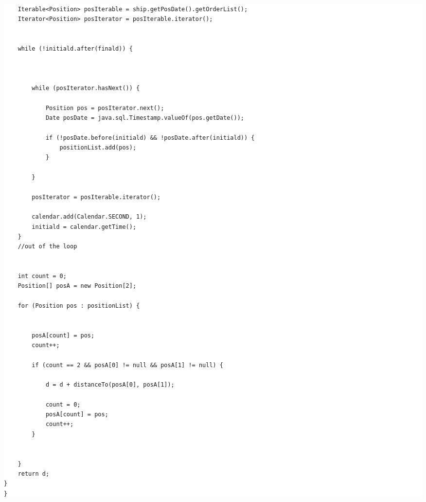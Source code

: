         Iterable<Position> posIterable = ship.getPosDate().getOrderList();
        Iterator<Position> posIterator = posIterable.iterator();


        while (!initiald.after(finald)) {



            while (posIterator.hasNext()) {

                Position pos = posIterator.next();
                Date posDate = java.sql.Timestamp.valueOf(pos.getDate());

                if (!posDate.before(initiald) && !posDate.after(initiald)) {
                    positionList.add(pos);
                }

            }

            posIterator = posIterable.iterator();

            calendar.add(Calendar.SECOND, 1);
            initiald = calendar.getTime();
        }
        //out of the loop


        int count = 0;
        Position[] posA = new Position[2];

        for (Position pos : positionList) {


            posA[count] = pos;
            count++;

            if (count == 2 && posA[0] != null && posA[1] != null) {

                d = d + distanceTo(posA[0], posA[1]);

                count = 0;
                posA[count] = pos;
                count++;
            }


        }
        return d;
    }
    }